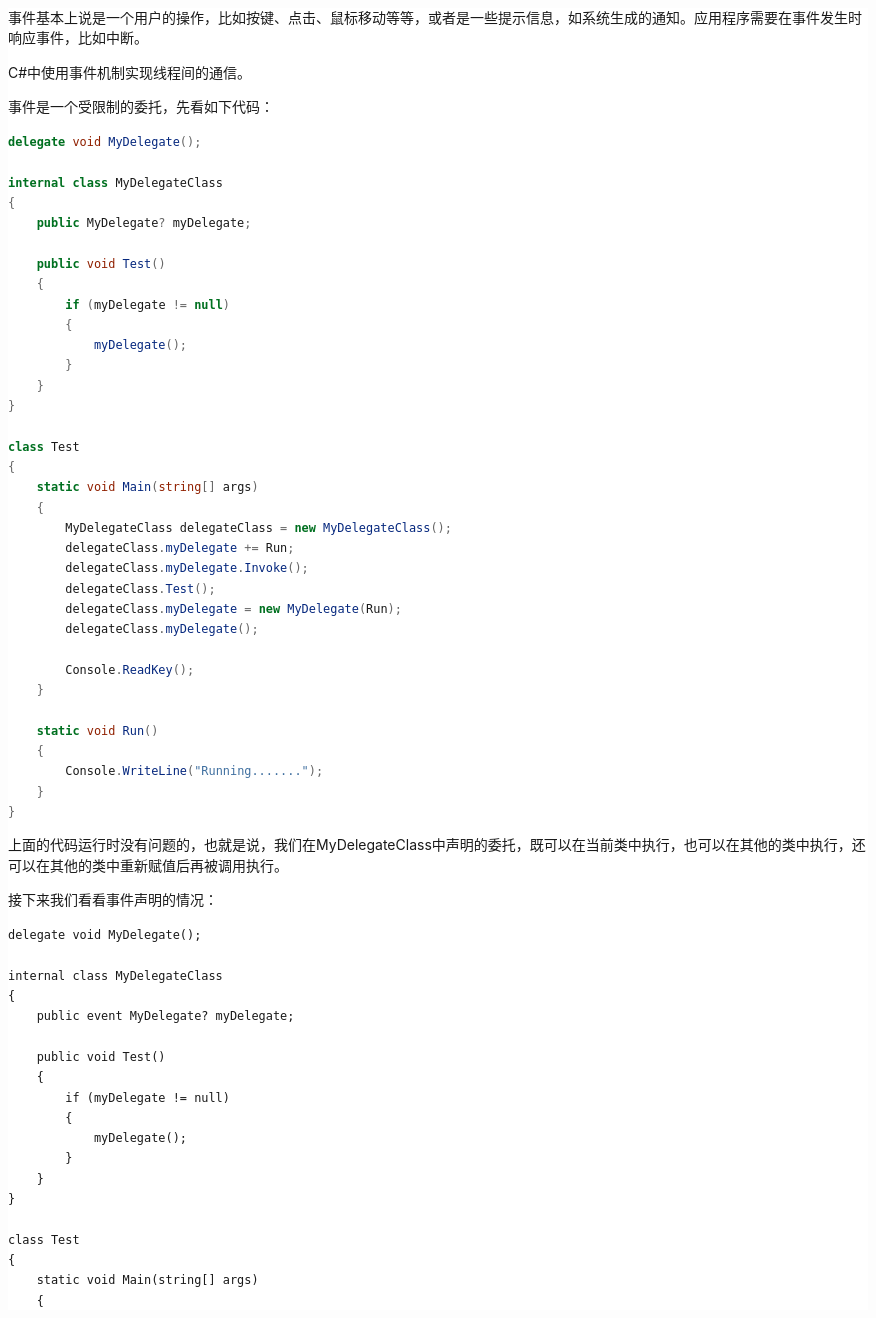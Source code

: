 事件基本上说是一个用户的操作，比如按键、点击、鼠标移动等等，或者是一些提示信息，如系统生成的通知。应用程序需要在事件发生时响应事件，比如中断。

C#中使用事件机制实现线程间的通信。

事件是一个受限制的委托，先看如下代码：

```C#
delegate void MyDelegate();

internal class MyDelegateClass
{
    public MyDelegate? myDelegate;

    public void Test()
    {
        if (myDelegate != null)
        {
            myDelegate();
        }
    }
}

class Test
{
    static void Main(string[] args)
    {
        MyDelegateClass delegateClass = new MyDelegateClass();
        delegateClass.myDelegate += Run;
        delegateClass.myDelegate.Invoke();
        delegateClass.Test();
        delegateClass.myDelegate = new MyDelegate(Run);
        delegateClass.myDelegate();

        Console.ReadKey();
    }

    static void Run()
    {
        Console.WriteLine("Running.......");
    }
}
```

上面的代码运行时没有问题的，也就是说，我们在MyDelegateClass中声明的委托，既可以在当前类中执行，也可以在其他的类中执行，还可以在其他的类中重新赋值后再被调用执行。

接下来我们看看事件声明的情况：

```
delegate void MyDelegate();

internal class MyDelegateClass
{
    public event MyDelegate? myDelegate;

    public void Test()
    {
        if (myDelegate != null)
        {
            myDelegate();
        }
    }
}

class Test
{
    static void Main(string[] args)
    {
```